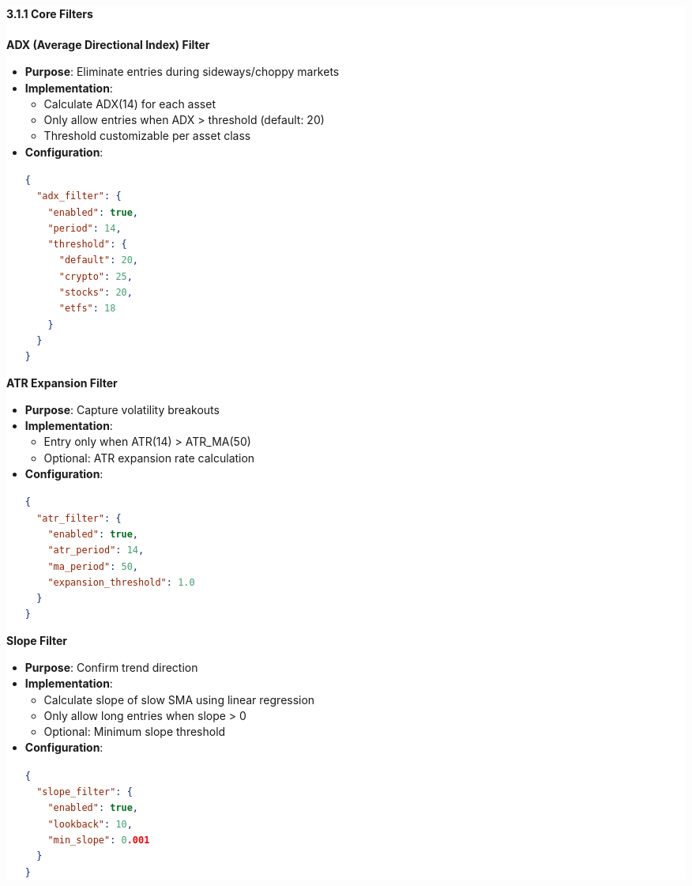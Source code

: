 #### 3.1.1 Core Filters

**ADX (Average Directional Index) Filter**

- **Purpose**: Eliminate entries during sideways/choppy markets
- **Implementation**:
  - Calculate ADX(14) for each asset
  - Only allow entries when ADX > threshold (default: 20)
  - Threshold customizable per asset class
- **Configuration**:
  ```json
  {
    "adx_filter": {
      "enabled": true,
      "period": 14,
      "threshold": {
        "default": 20,
        "crypto": 25,
        "stocks": 20,
        "etfs": 18
      }
    }
  }
  ```

**ATR Expansion Filter**

- **Purpose**: Capture volatility breakouts
- **Implementation**:
  - Entry only when ATR(14) > ATR_MA(50)
  - Optional: ATR expansion rate calculation
- **Configuration**:
  ```json
  {
    "atr_filter": {
      "enabled": true,
      "atr_period": 14,
      "ma_period": 50,
      "expansion_threshold": 1.0
    }
  }
  ```

**Slope Filter**

- **Purpose**: Confirm trend direction
- **Implementation**:
  - Calculate slope of slow SMA using linear regression
  - Only allow long entries when slope > 0
  - Optional: Minimum slope threshold
- **Configuration**:
  ```json
  {
    "slope_filter": {
      "enabled": true,
      "lookback": 10,
      "min_slope": 0.001
    }
  }
  ```

